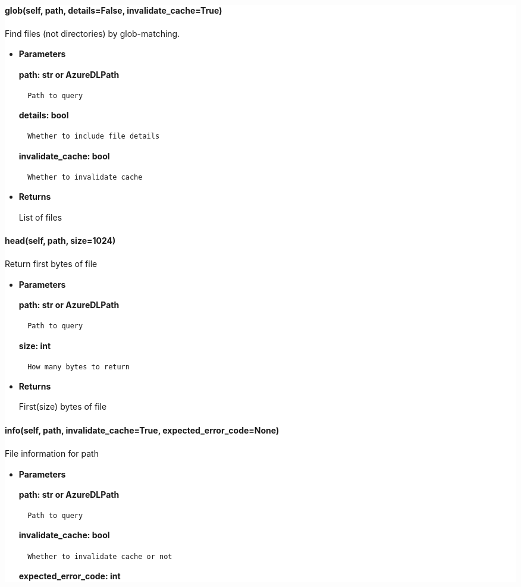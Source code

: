 
#### glob(self, path, details=False, invalidate_cache=True)
Find files (not directories) by glob-matching.


* **Parameters**

    **path: str or AzureDLPath**

        Path to query

    **details: bool**

        Whether to include file details

    **invalidate_cache: bool**

        Whether to invalidate cache



* **Returns**

    List of files




#### head(self, path, size=1024)
Return first bytes of file


* **Parameters**

    **path: str or AzureDLPath**

        Path to query

    **size: int**

        How many bytes to return



* **Returns**

    First(size) bytes of file




#### info(self, path, invalidate_cache=True, expected_error_code=None)
File information for path


* **Parameters**

    **path: str or AzureDLPath**

        Path to query

    **invalidate_cache: bool**

        Whether to invalidate cache or not

    **expected_error_code:  int**
